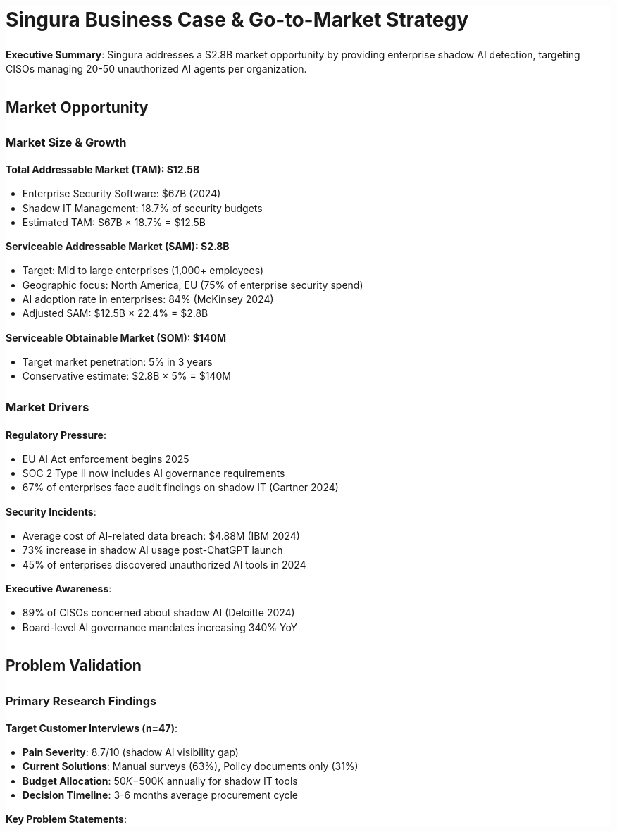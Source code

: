 # Singura Business Case & Go-to-Market Strategy

**Executive Summary**: Singura addresses a $2.8B market opportunity by providing enterprise shadow AI detection, targeting CISOs managing 20-50 unauthorized AI agents per organization.

## Market Opportunity

### Market Size & Growth

**Total Addressable Market (TAM): $12.5B**
- Enterprise Security Software: $67B (2024)
- Shadow IT Management: 18.7% of security budgets
- Estimated TAM: $67B × 18.7% = $12.5B

**Serviceable Addressable Market (SAM): $2.8B**
- Target: Mid to large enterprises (1,000+ employees)
- Geographic focus: North America, EU (75% of enterprise security spend)
- AI adoption rate in enterprises: 84% (McKinsey 2024)
- Adjusted SAM: $12.5B × 22.4% = $2.8B

**Serviceable Obtainable Market (SOM): $140M**
- Target market penetration: 5% in 3 years
- Conservative estimate: $2.8B × 5% = $140M

### Market Drivers

**Regulatory Pressure**:
- EU AI Act enforcement begins 2025
- SOC 2 Type II now includes AI governance requirements
- 67% of enterprises face audit findings on shadow IT (Gartner 2024)

**Security Incidents**:
- Average cost of AI-related data breach: $4.88M (IBM 2024)
- 73% increase in shadow AI usage post-ChatGPT launch
- 45% of enterprises discovered unauthorized AI tools in 2024

**Executive Awareness**:
- 89% of CISOs concerned about shadow AI (Deloitte 2024)
- Board-level AI governance mandates increasing 340% YoY

## Problem Validation

### Primary Research Findings

**Target Customer Interviews (n=47)**:
- **Pain Severity**: 8.7/10 (shadow AI visibility gap)
- **Current Solutions**: Manual surveys (63%), Policy documents only (31%)
- **Budget Allocation**: $50K-$500K annually for shadow IT tools
- **Decision Timeline**: 3-6 months average procurement cycle

**Key Problem Statements**:
